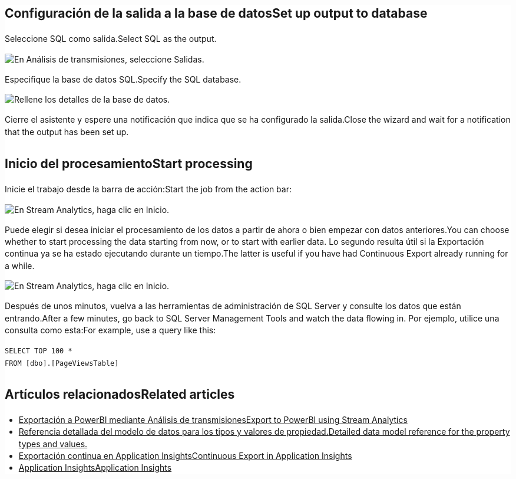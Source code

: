 ## <a name="set-up-output-to-database"></a><span data-ttu-id="7b199-195">Configuración de la salida a la base de datos</span><span class="sxs-lookup"><span data-stu-id="7b199-195">Set up output to database</span></span>
<span data-ttu-id="7b199-196">Seleccione SQL como salida.</span><span class="sxs-lookup"><span data-stu-id="7b199-196">Select SQL as the output.</span></span>

![En Análisis de transmisiones, seleccione Salidas.](./media/app-insights-code-sample-export-sql-stream-analytics/53-store.png)

<span data-ttu-id="7b199-198">Especifique la base de datos SQL.</span><span class="sxs-lookup"><span data-stu-id="7b199-198">Specify the SQL database.</span></span>

![Rellene los detalles de la base de datos.](./media/app-insights-code-sample-export-sql-stream-analytics/55-output.png)

<span data-ttu-id="7b199-200">Cierre el asistente y espere una notificación que indica que se ha configurado la salida.</span><span class="sxs-lookup"><span data-stu-id="7b199-200">Close the wizard and wait for a notification that the output has been set up.</span></span>

## <a name="start-processing"></a><span data-ttu-id="7b199-201">Inicio del procesamiento</span><span class="sxs-lookup"><span data-stu-id="7b199-201">Start processing</span></span>
<span data-ttu-id="7b199-202">Inicie el trabajo desde la barra de acción:</span><span class="sxs-lookup"><span data-stu-id="7b199-202">Start the job from the action bar:</span></span>

![En Stream Analytics, haga clic en Inicio.](./media/app-insights-code-sample-export-sql-stream-analytics/61-start.png)

<span data-ttu-id="7b199-204">Puede elegir si desea iniciar el procesamiento de los datos a partir de ahora o bien empezar con datos anteriores.</span><span class="sxs-lookup"><span data-stu-id="7b199-204">You can choose whether to start processing the data starting from now, or to start with earlier data.</span></span> <span data-ttu-id="7b199-205">Lo segundo resulta útil si la Exportación continua ya se ha estado ejecutando durante un tiempo.</span><span class="sxs-lookup"><span data-stu-id="7b199-205">The latter is useful if you have had Continuous Export already running for a while.</span></span>

![En Stream Analytics, haga clic en Inicio.](./media/app-insights-code-sample-export-sql-stream-analytics/63-start.png)

<span data-ttu-id="7b199-207">Después de unos minutos, vuelva a las herramientas de administración de SQL Server y consulte los datos que están entrando.</span><span class="sxs-lookup"><span data-stu-id="7b199-207">After a few minutes, go back to SQL Server Management Tools and watch the data flowing in.</span></span> <span data-ttu-id="7b199-208">Por ejemplo, utilice una consulta como esta:</span><span class="sxs-lookup"><span data-stu-id="7b199-208">For example, use a query like this:</span></span>

    SELECT TOP 100 *
    FROM [dbo].[PageViewsTable]


## <a name="related-articles"></a><span data-ttu-id="7b199-209">Artículos relacionados</span><span class="sxs-lookup"><span data-stu-id="7b199-209">Related articles</span></span>
* [<span data-ttu-id="7b199-210">Exportación a PowerBI mediante Análisis de transmisiones</span><span class="sxs-lookup"><span data-stu-id="7b199-210">Export to PowerBI using Stream Analytics</span></span>](app-insights-export-power-bi.md)
* [<span data-ttu-id="7b199-211">Referencia detallada del modelo de datos para los tipos y valores de propiedad.</span><span class="sxs-lookup"><span data-stu-id="7b199-211">Detailed data model reference for the property types and values.</span></span>](app-insights-export-data-model.md)
* [<span data-ttu-id="7b199-212">Exportación continua en Application Insights</span><span class="sxs-lookup"><span data-stu-id="7b199-212">Continuous Export in Application Insights</span></span>](app-insights-export-telemetry.md)
* [<span data-ttu-id="7b199-213">Application Insights</span><span class="sxs-lookup"><span data-stu-id="7b199-213">Application Insights</span></span>](https://azure.microsoft.com/services/application-insights/)


[diagnostic]: app-insights-diagnostic-search.md
[export]: app-insights-export-telemetry.md
[metrics]: app-insights-metrics-explorer.md
[portal]: http://portal.azure.com/
[start]: app-insights-overview.md